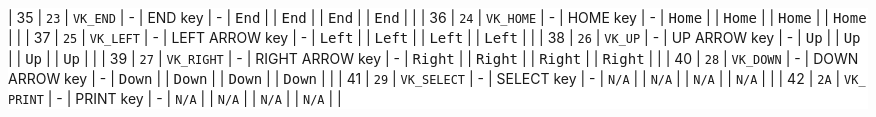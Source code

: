 | 35  | `23` | `VK_END`                                                | \-                                 | END key                                                                                                                                                                                                                                              | \-                                                        | <kbd>End</kbd>         |                     | <kbd>End</kbd>                   |                     | <kbd>End</kbd>                                                                   |                     | <kbd>End</kbd>                                                                                   |                     |
| 36  | `24` | `VK_HOME`                                               | \-                                 | HOME key                                                                                                                                                                                                                                             | \-                                                        | <kbd>Home</kbd>        |                     | <kbd>Home</kbd>                  |                     | <kbd>Home</kbd>                                                                  |                     | <kbd>Home</kbd>                                                                                  |                     |
| 37  | `25` | `VK_LEFT`                                               | \-                                 | LEFT ARROW key                                                                                                                                                                                                                                       | \-                                                        | <kbd>Left</kbd>        |                     | <kbd>Left</kbd>                  |                     | <kbd>Left</kbd>                                                                  |                     | <kbd>Left</kbd>                                                                                  |                     |
| 38  | `26` | `VK_UP`                                                 | \-                                 | UP ARROW key                                                                                                                                                                                                                                         | \-                                                        | <kbd>Up</kbd>          |                     | <kbd>Up</kbd>                    |                     | <kbd>Up</kbd>                                                                    |                     | <kbd>Up</kbd>                                                                                    |                     |
| 39  | `27` | `VK_RIGHT`                                              | \-                                 | RIGHT ARROW key                                                                                                                                                                                                                                      | \-                                                        | <kbd>Right</kbd>       |                     | <kbd>Right</kbd>                 |                     | <kbd>Right</kbd>                                                                 |                     | <kbd>Right</kbd>                                                                                 |                     |
| 40  | `28` | `VK_DOWN`                                               | \-                                 | DOWN ARROW key                                                                                                                                                                                                                                       | \-                                                        | <kbd>Down</kbd>        |                     | <kbd>Down</kbd>                  |                     | <kbd>Down</kbd>                                                                  |                     | <kbd>Down</kbd>                                                                                  |                     |
| 41  | `29` | `VK_SELECT`                                             | \-                                 | SELECT key                                                                                                                                                                                                                                           | \-                                                        | `N/A`                  |                     | `N/A`                            |                     | `N/A`                                                                            |                     | `N/A`                                                                                            |                     |
| 42  | `2A` | `VK_PRINT`                                              | \-                                 | PRINT key                                                                                                                                                                                                                                            | \-                                                        | `N/A`                  |                     | `N/A`                            |                     | `N/A`                                                                            |                     | `N/A`                                                                                            |                     |